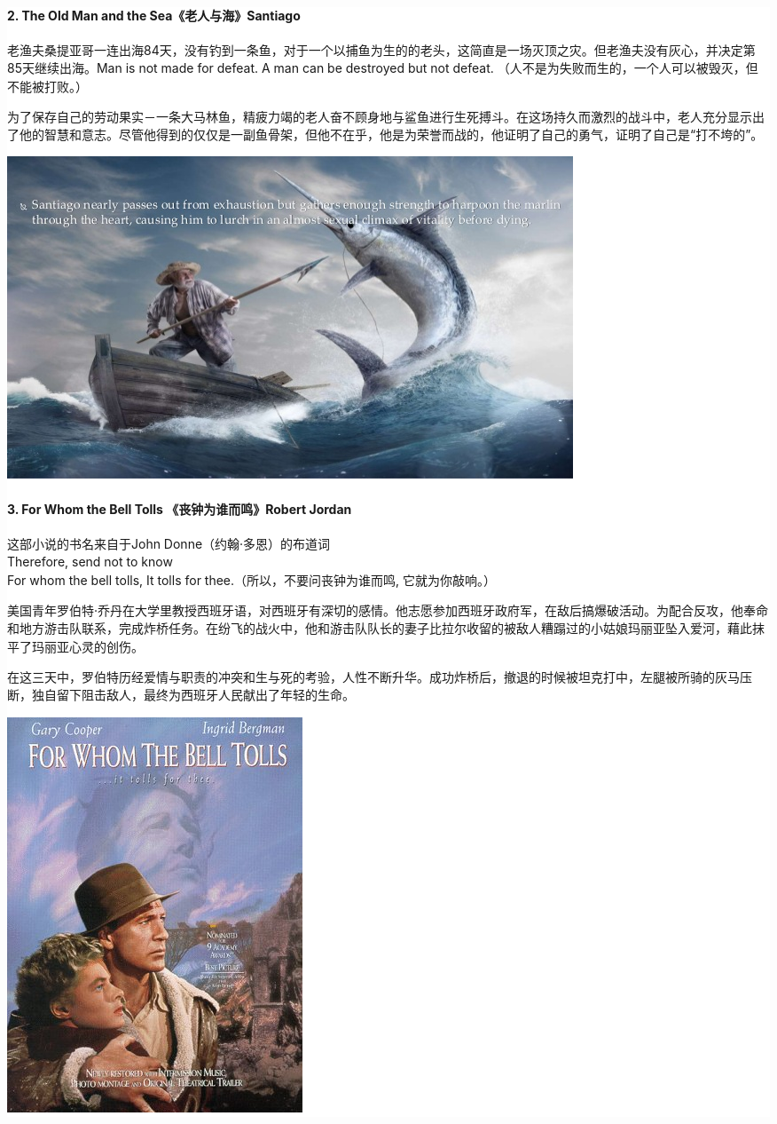 #### 2. The Old Man and the Sea《老人与海》Santiago

老渔夫桑提亚哥一连出海84天，没有钓到一条鱼，对于一个以捕鱼为生的的老头，这简直是一场灭顶之灾。但老渔夫没有灰心，并决定第85天继续出海。Man is not made for defeat. A man can be destroyed but not defeat. （人不是为失败而生的，一个人可以被毁灭，但不能被打败。）  

为了保存自己的劳动果实－一条大马林鱼，精疲力竭的老人奋不顾身地与鲨鱼进行生死搏斗。在这场持久而激烈的战斗中，老人充分显示出了他的智慧和意志。尽管他得到的仅仅是一副鱼骨架，但他不在乎，他是为荣誉而战的，他证明了自己的勇气，证明了自己是“打不垮的”。  

![B-2](\images\handouts\part19\chapter19-4\B-2.jpg)  

#### 3. For Whom the Bell Tolls 《丧钟为谁而鸣》Robert Jordan

这部小说的书名来自于John Donne（约翰·多恩）的布道词  
Therefore, send not to know  
For whom the bell tolls, 
It tolls for thee.（所以，不要问丧钟为谁而鸣, 它就为你敲响。）  

美国青年罗伯特·乔丹在大学里教授西班牙语，对西班牙有深切的感情。他志愿参加西班牙政府军，在敌后搞爆破活动。为配合反攻，他奉命和地方游击队联系，完成炸桥任务。在纷飞的战火中，他和游击队队长的妻子比拉尔收留的被敌人糟蹋过的小姑娘玛丽亚坠入爱河，藉此抹平了玛丽亚心灵的创伤。  

在这三天中，罗伯特历经爱情与职责的冲突和生与死的考验，人性不断升华。成功炸桥后，撤退的时候被坦克打中，左腿被所骑的灰马压断，独自留下阻击敌人，最终为西班牙人民献出了年轻的生命。  

![B-3](\images\handouts\part19\chapter19-4\B-3.jpg)  
